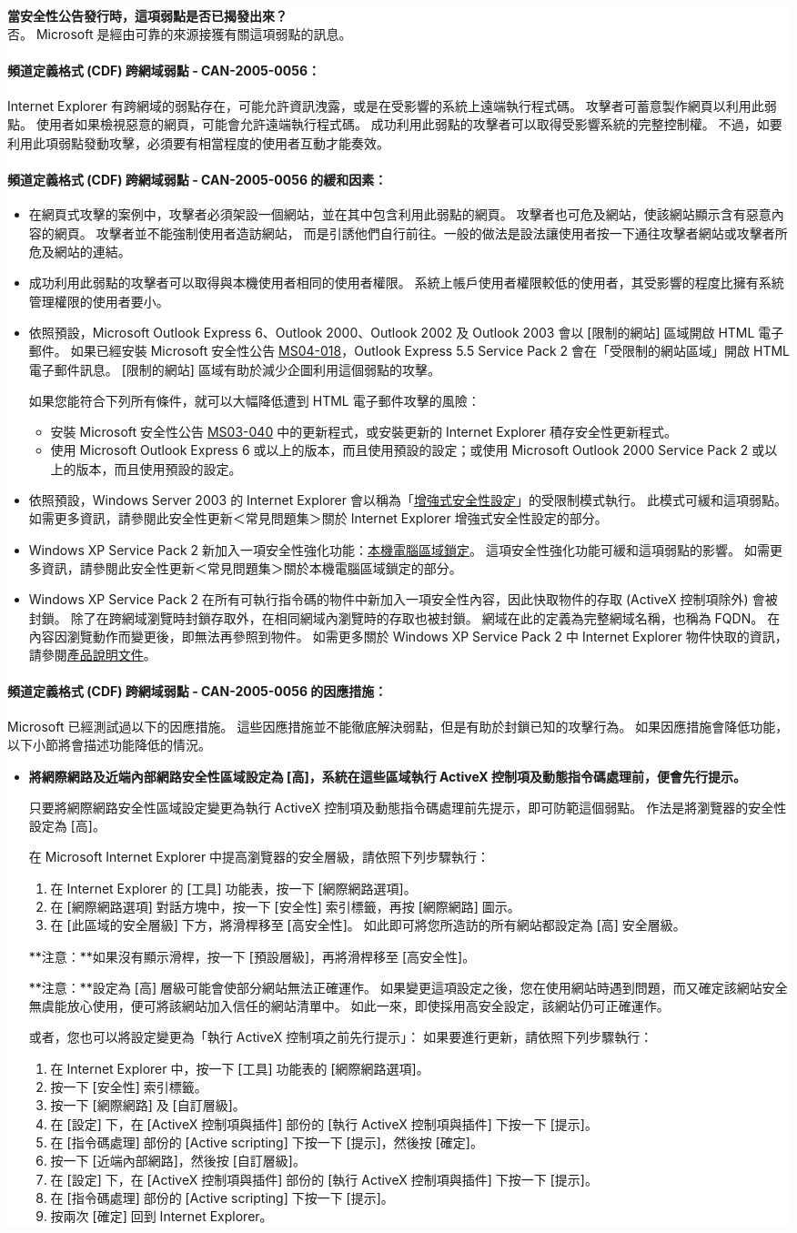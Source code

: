 **當安全性公告發行時，這項弱點是否已揭發出來？**  
否。 Microsoft 是經由可靠的來源接獲有關這項弱點的訊息。

#### 頻道定義格式 (CDF) 跨網域弱點 - CAN-2005-0056：

Internet Explorer 有跨網域的弱點存在，可能允許資訊洩露，或是在受影響的系統上遠端執行程式碼。 攻擊者可蓄意製作網頁以利用此弱點。 使用者如果檢視惡意的網頁，可能會允許遠端執行程式碼。 成功利用此弱點的攻擊者可以取得受影響系統的完整控制權。 不過，如要利用此項弱點發動攻擊，必須要有相當程度的使用者互動才能奏效。

#### 頻道定義格式 (CDF) 跨網域弱點 - CAN-2005-0056 的緩和因素：

-   在網頁式攻擊的案例中，攻擊者必須架設一個網站，並在其中包含利用此弱點的網頁。 攻擊者也可危及網站，使該網站顯示含有惡意內容的網頁。 攻擊者並不能強制使用者造訪網站， 而是引誘他們自行前往。一般的做法是設法讓使用者按一下通往攻擊者網站或攻擊者所危及網站的連結。
-   成功利用此弱點的攻擊者可以取得與本機使用者相同的使用者權限。 系統上帳戶使用者權限較低的使用者，其受影響的程度比擁有系統管理權限的使用者要小。
-   依照預設，Microsoft Outlook Express 6、Outlook 2000、Outlook 2002 及 Outlook 2003 會以 \[限制的網站\] 區域開啟 HTML 電子郵件。 如果已經安裝 Microsoft 安全性公告 [MS04-018](http://technet.microsoft.com/security/bulletin/ms04-018)，Outlook Express 5.5 Service Pack 2 會在「受限制的網站區域」開啟 HTML 電子郵件訊息。 \[限制的網站\] 區域有助於減少企圖利用這個弱點的攻擊。

    如果您能符合下列所有條件，就可以大幅降低遭到 HTML 電子郵件攻擊的風險：

    -   安裝 Microsoft 安全性公告 [MS03-040](http://www.microsoft.com/taiwan/security/bulletins/ms03-040.asp) 中的更新程式，或安裝更新的 Internet Explorer 積存安全性更新程式。
    -   使用 Microsoft Outlook Express 6 或以上的版本，而且使用預設的設定；或使用 Microsoft Outlook 2000 Service Pack 2 或以上的版本，而且使用預設的設定。

-   依照預設，Windows Server 2003 的 Internet Explorer 會以稱為「[增強式安全性設定](http://msdn.microsoft.com/library/default.asp?url=/workshop/security/szone/overview/esc_changes.asp)」的受限制模式執行。 此模式可緩和這項弱點。 如需更多資訊，請參閱此安全性更新＜常見問題集＞關於 Internet Explorer 增強式安全性設定的部分。
-   Windows XP Service Pack 2 新加入一項安全性強化功能：[本機電腦區域鎖定](http://msdn.microsoft.com/security/productinfo/xpsp2/securebrowsing/locallockdown.aspx)。 這項安全性強化功能可緩和這項弱點的影響。 如需更多資訊，請參閱此安全性更新＜常見問題集＞關於本機電腦區域鎖定的部分。
-   Windows XP Service Pack 2 在所有可執行指令碼的物件中新加入一項安全性內容，因此快取物件的存取 (ActiveX 控制項除外) 會被封鎖。 除了在跨網域瀏覽時封鎖存取外，在相同網域內瀏覽時的存取也被封鎖。 網域在此的定義為完整網域名稱，也稱為 FQDN。 在內容因瀏覽動作而變更後，即無法再參照到物件。 如需更多關於 Windows XP Service Pack 2 中 Internet Explorer 物件快取的資訊，請參閱[產品說明文件](http://www.microsoft.com/technet/prodtechnol/winxppro/maintain/sp2brows.mspx)。

#### 頻道定義格式 (CDF) 跨網域弱點 - CAN-2005-0056 的因應措施：

Microsoft 已經測試過以下的因應措施。 這些因應措施並不能徹底解決弱點，但是有助於封鎖已知的攻擊行為。 如果因應措施會降低功能，以下小節將會描述功能降低的情況。

-   **將網際網路及近端內部網路安全性區域設定為 \[高\]，系統在這些區域執行 ActiveX 控制項及動態指令碼處理前，便會先行提示。**

    只要將網際網路安全性區域設定變更為執行 ActiveX 控制項及動態指令碼處理前先提示，即可防範這個弱點。 作法是將瀏覽器的安全性設定為 \[高\]。

    在 Microsoft Internet Explorer 中提高瀏覽器的安全層級，請依照下列步驟執行：

    1.  在 Internet Explorer 的 \[工具\] 功能表，按一下 \[網際網路選項\]。
    2.  在 \[網際網路選項\] 對話方塊中，按一下 \[安全性\] 索引標籤，再按 \[網際網路\] 圖示。
    3.  在 \[此區域的安全層級\] 下方，將滑桿移至 \[高安全性\]。 如此即可將您所造訪的所有網站都設定為 \[高\] 安全層級。

    **注意：**如果沒有顯示滑桿，按一下 \[預設層級\]，再將滑桿移至 \[高安全性\]。

    **注意：**設定為 \[高\] 層級可能會使部分網站無法正確運作。 如果變更這項設定之後，您在使用網站時遇到問題，而又確定該網站安全無虞能放心使用，便可將該網站加入信任的網站清單中。 如此一來，即使採用高安全設定，該網站仍可正確運作。

    或者，您也可以將設定變更為「執行 ActiveX 控制項之前先行提示」： 如果要進行更新，請依照下列步驟執行：

    1.  在 Internet Explorer 中，按一下 \[工具\] 功能表的 \[網際網路選項\]。
    2.  按一下 \[安全性\] 索引標籤。
    3.  按一下 \[網際網路\] 及 \[自訂層級\]。
    4.  在 \[設定\] 下，在 \[ActiveX 控制項與插件\] 部份的 \[執行 ActiveX 控制項與插件\] 下按一下 \[提示\]。
    5.  在 \[指令碼處理\] 部份的 \[Active scripting\] 下按一下 \[提示\]，然後按 \[確定\]。
    6.  按一下 \[近端內部網路\]，然後按 \[自訂層級\]。
    7.  在 \[設定\] 下，在 \[ActiveX 控制項與插件\] 部份的 \[執行 ActiveX 控制項與插件\] 下按一下 \[提示\]。
    8.  在 \[指令碼處理\] 部份的 \[Active scripting\] 下按一下 \[提示\]。
    9.  按兩次 \[確定\] 回到 Internet Explorer。
